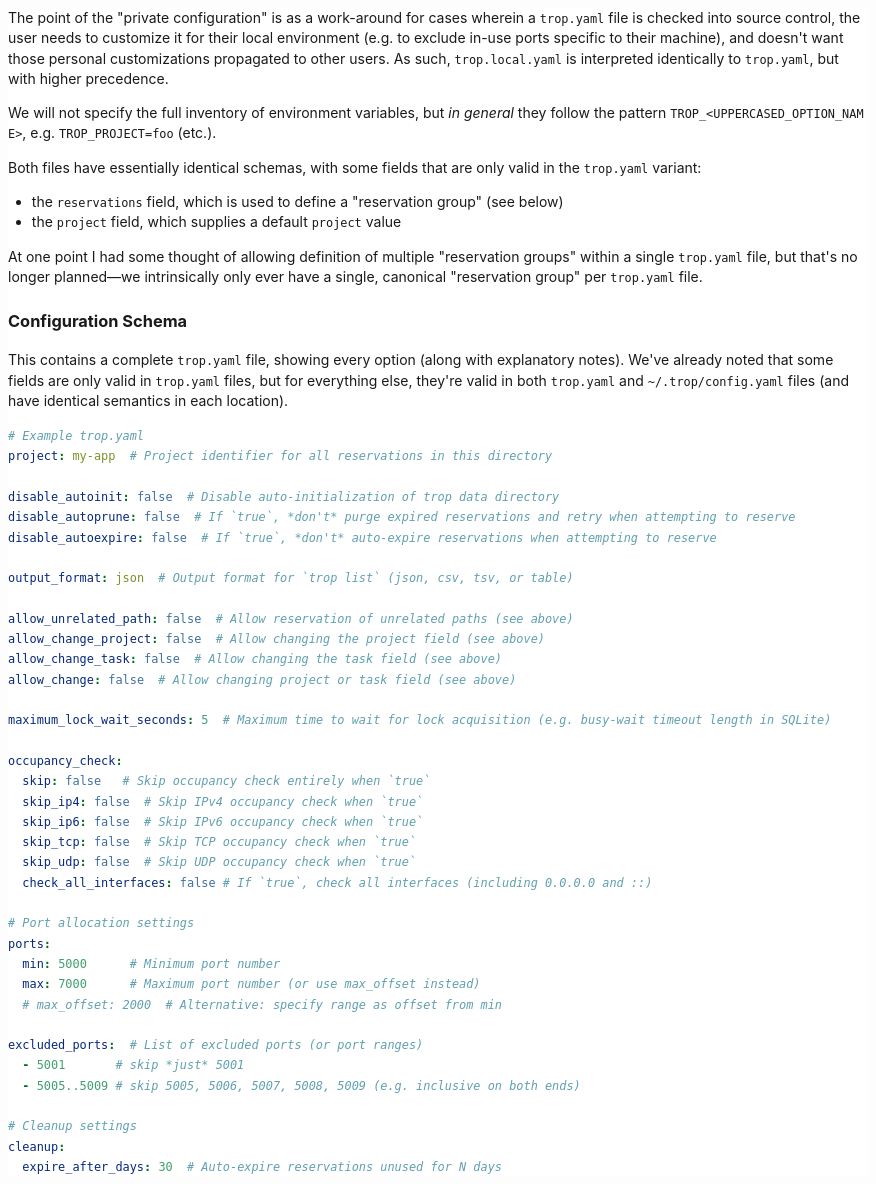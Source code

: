 The point of the "private configuration" is as a work-around for cases wherein a `trop.yaml` file is checked into source control, the user needs to customize it for their local environment (e.g. to exclude in-use ports specific to their machine), and doesn't want those personal customizations propagated to other users. As such, `trop.local.yaml` is interpreted identically to `trop.yaml`, but with higher precedence.

We will not specify the full inventory of environment variables, but *in general* they follow the pattern `TROP_<UPPERCASED_OPTION_NAME>`, e.g. `TROP_PROJECT=foo` (etc.).

Both files have essentially identical schemas, with some fields that are only valid in the `trop.yaml` variant:

- the `reservations` field, which is used to define a "reservation group" (see below)
- the `project` field, which supplies a default `project` value 

At one point I had some thought of allowing definition of multiple "reservation groups" within a single `trop.yaml` file, but that's no longer planned—we intrinsically only ever have a single, canonical "reservation group" per `trop.yaml` file.

### Configuration Schema

This contains a complete `trop.yaml` file, showing every option (along with explanatory notes). We've already noted that some fields are only valid in `trop.yaml` files, but for everything else, they're valid in both `trop.yaml` and `~/.trop/config.yaml` files (and have identical semantics in each location).

```yaml
# Example trop.yaml
project: my-app  # Project identifier for all reservations in this directory

disable_autoinit: false  # Disable auto-initialization of trop data directory
disable_autoprune: false  # If `true`, *don't* purge expired reservations and retry when attempting to reserve
disable_autoexpire: false  # If `true`, *don't* auto-expire reservations when attempting to reserve

output_format: json  # Output format for `trop list` (json, csv, tsv, or table)

allow_unrelated_path: false  # Allow reservation of unrelated paths (see above)
allow_change_project: false  # Allow changing the project field (see above)
allow_change_task: false  # Allow changing the task field (see above)
allow_change: false  # Allow changing project or task field (see above)

maximum_lock_wait_seconds: 5  # Maximum time to wait for lock acquisition (e.g. busy-wait timeout length in SQLite)

occupancy_check:
  skip: false   # Skip occupancy check entirely when `true`
  skip_ip4: false  # Skip IPv4 occupancy check when `true`
  skip_ip6: false  # Skip IPv6 occupancy check when `true`
  skip_tcp: false  # Skip TCP occupancy check when `true`
  skip_udp: false  # Skip UDP occupancy check when `true`
  check_all_interfaces: false # If `true`, check all interfaces (including 0.0.0.0 and ::)

# Port allocation settings
ports:
  min: 5000      # Minimum port number
  max: 7000      # Maximum port number (or use max_offset instead)
  # max_offset: 2000  # Alternative: specify range as offset from min

excluded_ports:  # List of excluded ports (or port ranges)
  - 5001       # skip *just* 5001
  - 5005..5009 # skip 5005, 5006, 5007, 5008, 5009 (e.g. inclusive on both ends)

# Cleanup settings
cleanup:
  expire_after_days: 30  # Auto-expire reservations unused for N days
```